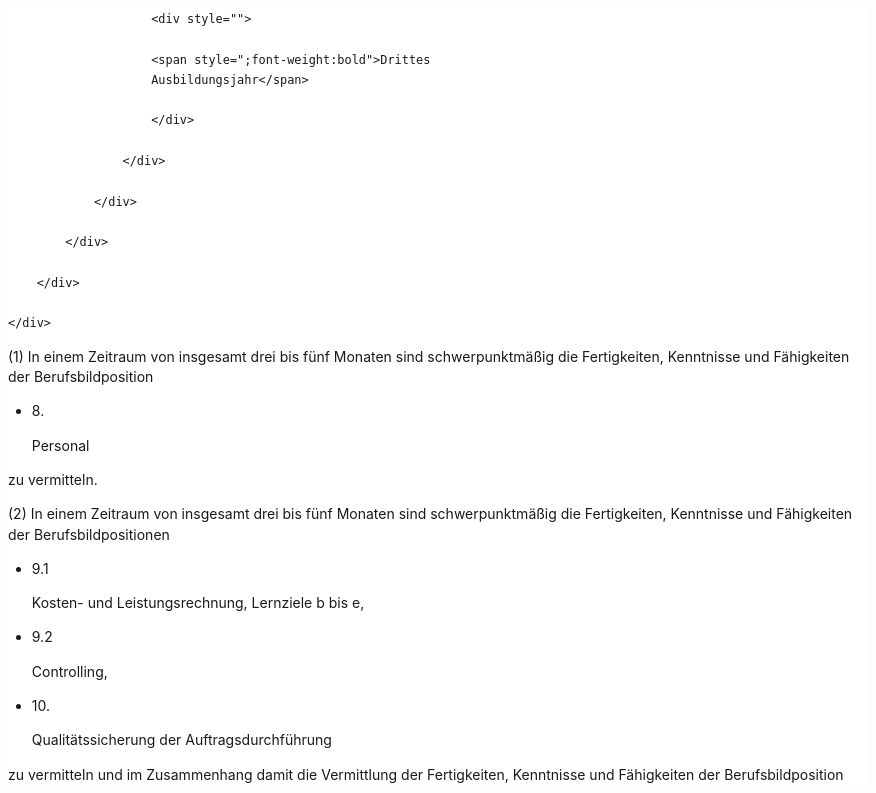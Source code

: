                         <div style="">
                        
                        <span style=";font-weight:bold">Drittes
                        Ausbildungsjahr</span>
                        
                        </div>
                    
                    </div>
                
                </div>
            
            </div>
        
        </div>
    
    </div>

(1) In einem Zeitraum von insgesamt drei bis fünf Monaten sind
schwerpunktmäßig die Fertigkeiten, Kenntnisse und Fähigkeiten der
Berufsbildposition

  - 8\.
    
    <div style="">
    
    Personal
    
    </div>

zu vermitteln.

</div>

<div class="jurAbsatz">

(2) In einem Zeitraum von insgesamt drei bis fünf Monaten sind
schwerpunktmäßig die Fertigkeiten, Kenntnisse und Fähigkeiten der
Berufsbildpositionen

  - 9.1
    
    <div style="">
    
    Kosten- und Leistungsrechnung, Lernziele b bis e,
    
    </div>

  - 9.2
    
    <div style="">
    
    Controlling,
    
    </div>

  - 10\.
    
    <div style="">
    
    Qualitätssicherung der Auftragsdurchführung
    
    </div>

zu vermitteln und im Zusammenhang damit die Vermittlung der
Fertigkeiten, Kenntnisse und Fähigkeiten der Berufsbildposition
